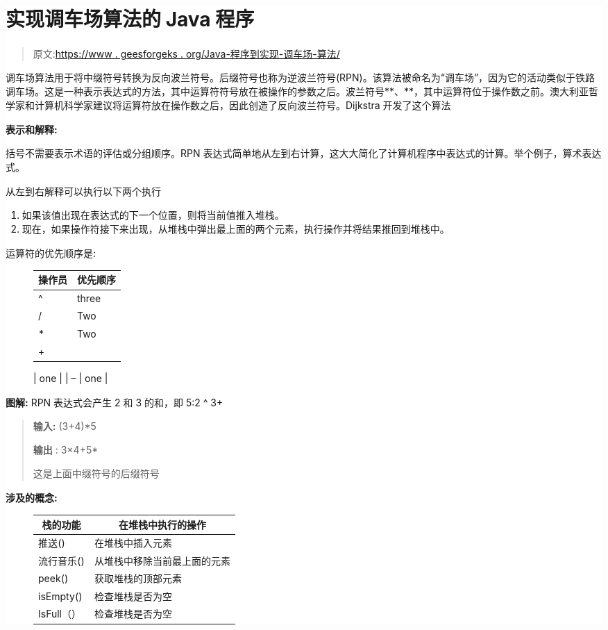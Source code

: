 # 实现调车场算法的 Java 程序

> 原文:[https://www . geesforgeks . org/Java-程序到实现-调车场-算法/](https://www.geeksforgeeks.org/java-program-to-implement-shunting-yard-algorithm/)

调车场算法用于将中缀符号转换为反向波兰符号。后缀符号也称为逆波兰符号(RPN)。该算法被命名为“调车场”，因为它的活动类似于铁路调车场。这是一种表示表达式的方法，其中运算符符号放在被操作的参数之后。波兰符号**、**，其中运算符位于操作数之前。澳大利亚哲学家和计算机科学家建议将运算符放在操作数之后，因此创造了反向波兰符号。Dijkstra 开发了这个算法

**表示和解释:**

括号不需要表示术语的评估或分组顺序。RPN 表达式简单地从左到右计算，这大大简化了计算机程序中表达式的计算。举个例子，算术表达式。

从左到右解释可以执行以下两个执行

1.  如果该值出现在表达式的下一个位置，则将当前值推入堆栈。
2.  现在，如果操作符接下来出现，从堆栈中弹出最上面的两个元素，执行操作并将结果推回到堆栈中。

运算符的优先顺序是:

<figure class="table">

| 操作员 | 优先顺序 |
| --- | --- |
| ^ | three |
| / | Two |
| * | Two |
| +

 | one |
| – | one |

</figure>

**图解:** RPN 表达式会产生 2 和 3 的和，即 5:2 ^ 3+

> **输入:** (3+4)*5
> 
> **输出** : 3×4+5*
> 
> 这是上面中缀符号的后缀符号

**涉及的概念:**

<figure class="table">

| 栈的功能 | 在堆栈中执行的操作 |
| --- | --- |
| 推送() | 在堆栈中插入元素 |
| 流行音乐() | 从堆栈中移除当前最上面的元素 |
| peek() | 获取堆栈的顶部元素 |
| isEmpty() | 检查堆栈是否为空 |
| IsFull（） | 检查堆栈是否为空 |
